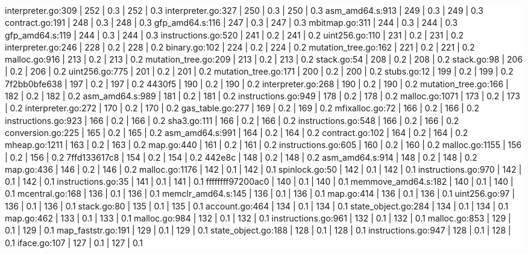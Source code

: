 interpreter.go:309                               |    252 |   0.3 |  252 |   0.3
interpreter.go:327                               |    250 |   0.3 |  250 |   0.3
asm_amd64.s:913                                  |    249 |   0.3 |  249 |   0.3
contract.go:191                                  |    248 |   0.3 |  248 |   0.3
gfp_amd64.s:116                                  |    247 |   0.3 |  247 |   0.3
mbitmap.go:311                                   |    244 |   0.3 |  244 |   0.3
gfp_amd64.s:119                                  |    244 |   0.3 |  244 |   0.3
instructions.go:520                              |    241 |   0.2 |  241 |   0.2
uint256.go:110                                   |    231 |   0.2 |  231 |   0.2
interpreter.go:246                               |    228 |   0.2 |  228 |   0.2
binary.go:102                                    |    224 |   0.2 |  224 |   0.2
mutation_tree.go:162                             |    221 |   0.2 |  221 |   0.2
malloc.go:916                                    |    213 |   0.2 |  213 |   0.2
mutation_tree.go:209                             |    213 |   0.2 |  213 |   0.2
stack.go:54                                      |    208 |   0.2 |  208 |   0.2
stack.go:98                                      |    206 |   0.2 |  206 |   0.2
uint256.go:775                                   |    201 |   0.2 |  201 |   0.2
mutation_tree.go:171                             |    200 |   0.2 |  200 |   0.2
stubs.go:12                                      |    199 |   0.2 |  199 |   0.2
7f2bb0bfe638                                     |    197 |   0.2 |  197 |   0.2
4430f5                                           |    190 |   0.2 |  190 |   0.2
interpreter.go:268                               |    190 |   0.2 |  190 |   0.2
mutation_tree.go:166                             |    182 |   0.2 |  182 |   0.2
asm_amd64.s:989                                  |    181 |   0.2 |  181 |   0.2
instructions.go:949                              |    178 |   0.2 |  178 |   0.2
malloc.go:1071                                   |    173 |   0.2 |  173 |   0.2
interpreter.go:272                               |    170 |   0.2 |  170 |   0.2
gas_table.go:277                                 |    169 |   0.2 |  169 |   0.2
mfixalloc.go:72                                  |    166 |   0.2 |  166 |   0.2
instructions.go:923                              |    166 |   0.2 |  166 |   0.2
sha3.go:111                                      |    166 |   0.2 |  166 |   0.2
instructions.go:548                              |    166 |   0.2 |  166 |   0.2
conversion.go:225                                |    165 |   0.2 |  165 |   0.2
asm_amd64.s:991                                  |    164 |   0.2 |  164 |   0.2
contract.go:102                                  |    164 |   0.2 |  164 |   0.2
mheap.go:1211                                    |    163 |   0.2 |  163 |   0.2
map.go:440                                       |    161 |   0.2 |  161 |   0.2
instructions.go:605                              |    160 |   0.2 |  160 |   0.2
malloc.go:1155                                   |    156 |   0.2 |  156 |   0.2
7ffd133617c8                                     |    154 |   0.2 |  154 |   0.2
442e8c                                           |    148 |   0.2 |  148 |   0.2
asm_amd64.s:914                                  |    148 |   0.2 |  148 |   0.2
map.go:436                                       |    146 |   0.2 |  146 |   0.2
malloc.go:1176                                   |    142 |   0.1 |  142 |   0.1
spinlock.go:50                                   |    142 |   0.1 |  142 |   0.1
instructions.go:970                              |    142 |   0.1 |  142 |   0.1
instructions.go:35                               |    141 |   0.1 |  141 |   0.1
ffffffff97200ac0                                 |    140 |   0.1 |  140 |   0.1
memmove_amd64.s:182                              |    140 |   0.1 |  140 |   0.1
mcentral.go:168                                  |    136 |   0.1 |  136 |   0.1
memclr_amd64.s:145                               |    136 |   0.1 |  136 |   0.1
map.go:414                                       |    136 |   0.1 |  136 |   0.1
uint256.go:97                                    |    136 |   0.1 |  136 |   0.1
stack.go:80                                      |    135 |   0.1 |  135 |   0.1
account.go:464                                   |    134 |   0.1 |  134 |   0.1
state_object.go:284                              |    134 |   0.1 |  134 |   0.1
map.go:462                                       |    133 |   0.1 |  133 |   0.1
malloc.go:984                                    |    132 |   0.1 |  132 |   0.1
instructions.go:961                              |    132 |   0.1 |  132 |   0.1
malloc.go:853                                    |    129 |   0.1 |  129 |   0.1
map_faststr.go:191                               |    129 |   0.1 |  129 |   0.1
state_object.go:188                              |    128 |   0.1 |  128 |   0.1
instructions.go:947                              |    128 |   0.1 |  128 |   0.1
iface.go:107                                     |    127 |   0.1 |  127 |   0.1